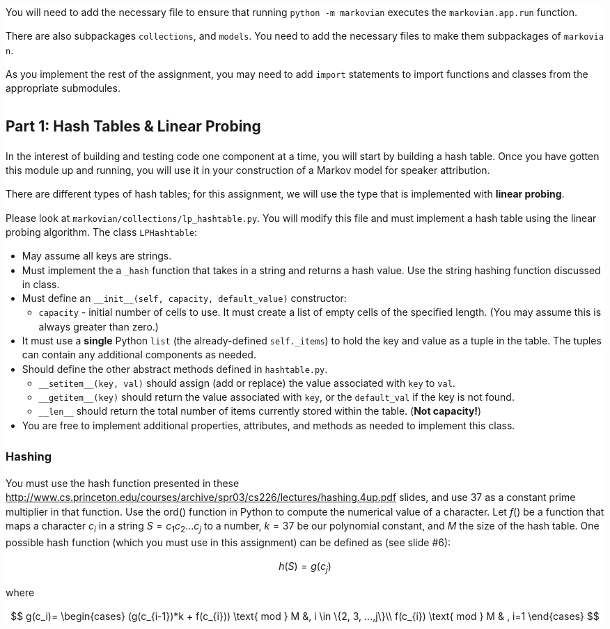 You will need to add the necessary file to ensure that running `python -m markovian` executes the `markovian.app.run` function.

There are also subpackages `collections`, and `models`.  You need to add the necessary files to make them subpackages of `markovian`.

As you implement the rest of the assignment, you may need to add `import` statements to import functions and classes from the appropriate submodules.

## Part 1: Hash Tables & Linear Probing

In the interest of building and testing code one component at a time, you will start by building a hash table. Once you have gotten this module up and running, you will use it in your construction of a Markov model for speaker attribution.

There are different types of hash tables; for this assignment, we will use the type that is implemented with **linear probing**.

Please look at `markovian/collections/lp_hashtable.py`. You will modify this file and must implement a hash table using the linear probing algorithm. The class `LPHashtable`:

* May assume all keys are strings.
* Must implement the a `_hash` function that takes in a string and returns a hash value.  Use the string hashing function discussed in class.
* Must define an `__init__(self, capacity, default_value)` constructor:
  * `capacity` - initial number of cells to use.  It must create a list of empty cells of the specified length. (You may assume this is always greater than zero.)
* It must use a **single** Python `list` (the already-defined `self._items`) to hold the key and value as a tuple in the table.  The tuples can contain any additional components as needed.
* Should define the other abstract methods defined in `hashtable.py`.
  * `__setitem__(key, val)` should assign (add or replace) the value associated with `key` to `val`.
  * `__getitem__(key)` should return the value associated with `key`, or the `default_val` if the key is not found.
  * `__len__` should return the total number of items currently stored within the table. (**Not capacity!**)
* You are free to implement additional properties, attributes, and methods as needed to implement this class.

### Hashing

You must use the hash function presented in these <http://www.cs.princeton.edu/courses/archive/spr03/cs226/lectures/hashing.4up.pdf> slides, and use 37 as a constant prime multiplier in that function. Use the ord() function in Python to compute the numerical value of a character. Let $f()$ be a function that maps a character $c_i$ in a string $S = c_1c_2...c_j$ to a number, $k=37$ be our polynomial constant, and $M$ the size of the hash table. One possible hash function (which you must use in this assignment) can be defined as (see slide #6):

$$h(S) = g(c_j)$$

where

$$
   g(c_i)=  
   \begin{cases}
   (g(c_{i-1})*k + f(c_{i})) \text{ mod }  M &, i \in \{2, 3, ...,j\}\\
   f(c_{i}) \text{ mod } M & , i=1
   \end{cases}
$$
